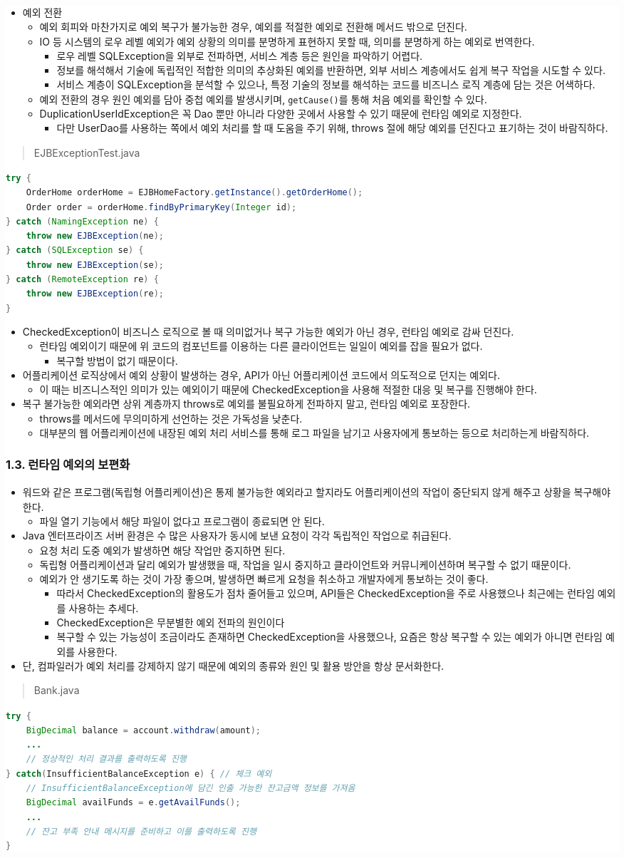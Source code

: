 * 예외 전환
  * 예외 회피와 마찬가지로 예외 복구가 불가능한 경우, 예외를 적절한 예외로 전환해 메서드 밖으로 던진다.
  * IO 등 시스템의 로우 레벨 예외가 예외 상황의 의미를 분명하게 표현하지 못할 때, 의미를 분명하게 하는 예외로 번역한다.
    * 로우 레벨 SQLException을 외부로 전파하면, 서비스 계층 등은 원인을 파악하기 어렵다.
    * 정보를 해석해서 기술에 독립적인 적합한 의미의 추상화된 예외를 반환하면, 외부 서비스 계층에서도 쉽게 복구 작업을 시도할 수 있다.
    * 서비스 계층이 SQLException을 분석할 수 있으나, 특정 기술의 정보를 해석하는 코드를 비즈니스 로직 계층에 담는 것은 어색하다.
  * 예외 전환의 경우 원인 예외를 담아 중첩 예외를 발생시키며, ``getCause()``를 통해 처음 예외를 확인할 수 있다.
  * DuplicationUserIdException은 꼭 Dao 뿐만 아니라 다양한 곳에서 사용할 수 있기 때문에 런타임 예외로 지정한다.
    * 다만 UserDao를 사용하는 쪽에서 예외 처리를 할 때 도움을 주기 위해, throws 절에 해당 예외를 던진다고 표기하는 것이 바람직하다.

> EJBExceptionTest.java

```java
try {
    OrderHome orderHome = EJBHomeFactory.getInstance().getOrderHome();
    Order order = orderHome.findByPrimaryKey(Integer id);
} catch (NamingException ne) {
    throw new EJBException(ne);
} catch (SQLException se) {
    throw new EJBException(se);
} catch (RemoteException re) {
    throw new EJBException(re);
}
```

* CheckedException이 비즈니스 로직으로 볼 때 의미없거나 복구 가능한 예외가 아닌 경우, 런타임 예외로 감싸 던진다.
  * 런타임 예외이기 때문에 위 코드의 컴포넌트를 이용하는 다른 클라이언트는 일일이 예외를 잡을 필요가 없다.
    * 복구할 방법이 없기 때문이다.
* 어플리케이션 로직상에서 예외 상황이 발생하는 경우, API가 아닌 어플리케이션 코드에서 의도적으로 던지는 예외다.
  * 이 때는 비즈니스적인 의미가 있는 예외이기 때문에 CheckedException을 사용해 적절한 대응 및 복구를 진행해야 한다.
* 복구 불가능한 예외라면 상위 계층까지 throws로 예외를 불필요하게 전파하지 말고, 런타임 예외로 포장한다.
  * throws를 메서드에 무의미하게 선언하는 것은 가독성을 낮춘다.
  * 대부분의 웹 어플리케이션에 내장된 예외 처리 서비스를 통해 로그 파일을 남기고 사용자에게 통보하는 등으로 처리하는게 바람직하다.

### 1.3. 런타임 예외의 보편화

* 워드와 같은 프로그램(독립형 어플리케이션)은 통제 불가능한 예외라고 할지라도 어플리케이션의 작업이 중단되지 않게 해주고 상황을 복구해야 한다.
  * 파일 열기 기능에서 해당 파일이 없다고 프로그램이 종료되면 안 된다.
* Java 엔터프라이즈 서버 환경은 수 많은 사용자가 동시에 보낸 요청이 각각 독립적인 작업으로 취급된다.
  * 요청 처리 도중 예외가 발생하면 해당 작업만 중지하면 된다.
  * 독립형 어플리케이션과 달리 예외가 발생했을 때, 작업을 일시 중지하고 클라이언트와 커뮤니케이션하며 복구할 수 없기 때문이다.
  * 예외가 안 생기도록 하는 것이 가장 좋으며, 발생하면 빠르게 요청을 취소하고 개발자에게 통보하는 것이 좋다.
    * 따라서 CheckedException의 활용도가 점차 줄어들고 있으며, API들은 CheckedException을 주로 사용했으나 최근에는 런타임 예외를 사용하는 추세다.
    * CheckedException은 무분별한 예외 전파의 원인이다
    * 복구할 수 있는 가능성이 조금이라도 존재하면 CheckedException을 사용했으나, 요즘은 항상 복구할 수 있는 예외가 아니면 런타임 예외를 사용한다.
* 단, 컴파일러가 예외 처리를 강제하지 않기 때문에 예외의 종류와 원인 및 활용 방안을 항상 문서화한다.

> Bank.java

```java
try {
    BigDecimal balance = account.withdraw(amount);
    ...
    // 정상적인 처리 결과를 출력하도록 진행
} catch(InsufficientBalanceException e) { // 체크 예외
    // InsufficientBalanceException에 담긴 인출 가능한 잔고금액 정보를 가져옴
    BigDecimal availFunds = e.getAvailFunds();
    ...
    // 잔고 부족 안내 메시지를 준비하고 이를 출력하도록 진행
}
```
